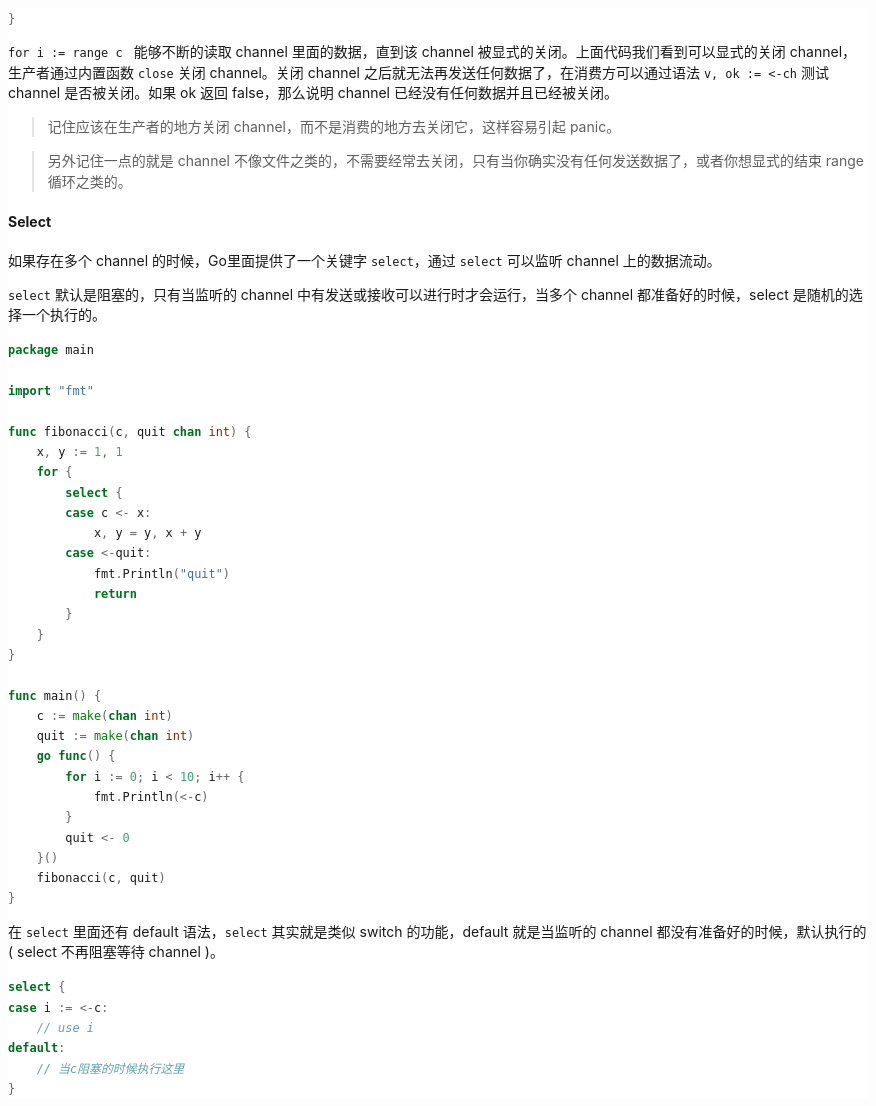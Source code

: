 ```go
}
```

`for i := range c ` 能够不断的读取 channel 里面的数据，直到该 channel 被显式的关闭。上面代码我们看到可以显式的关闭 channel，生产者通过内置函数 `close` 关闭 channel。关闭 channel 之后就无法再发送任何数据了，在消费方可以通过语法 `v, ok := <-ch` 测试 channel 是否被关闭。如果 ok 返回 false，那么说明 channel 已经没有任何数据并且已经被关闭。

> 记住应该在生产者的地方关闭 channel，而不是消费的地方去关闭它，这样容易引起 panic。

> 另外记住一点的就是 channel 不像文件之类的，不需要经常去关闭，只有当你确实没有任何发送数据了，或者你想显式的结束 range 循环之类的。

#### Select

如果存在多个 channel 的时候，Go里面提供了一个关键字 `select`，通过 `select` 可以监听 channel 上的数据流动。

`select` 默认是阻塞的，只有当监听的 channel 中有发送或接收可以进行时才会运行，当多个 channel 都准备好的时候，select 是随机的选择一个执行的。

```go
package main

import "fmt"

func fibonacci(c, quit chan int) {
	x, y := 1, 1
	for {
		select {
		case c <- x:
			x, y = y, x + y
		case <-quit:
			fmt.Println("quit")
			return
		}
	}
}

func main() {
	c := make(chan int)
	quit := make(chan int)
	go func() {
		for i := 0; i < 10; i++ {
			fmt.Println(<-c)
		}
		quit <- 0
	}()
	fibonacci(c, quit)
}
```

在 `select` 里面还有 default 语法，`select` 其实就是类似 switch 的功能，default 就是当监听的 channel 都没有准备好的时候，默认执行的 ( select 不再阻塞等待 channel )。

```go
select {
case i := <-c:
	// use i
default:
	// 当c阻塞的时候执行这里
}
```
